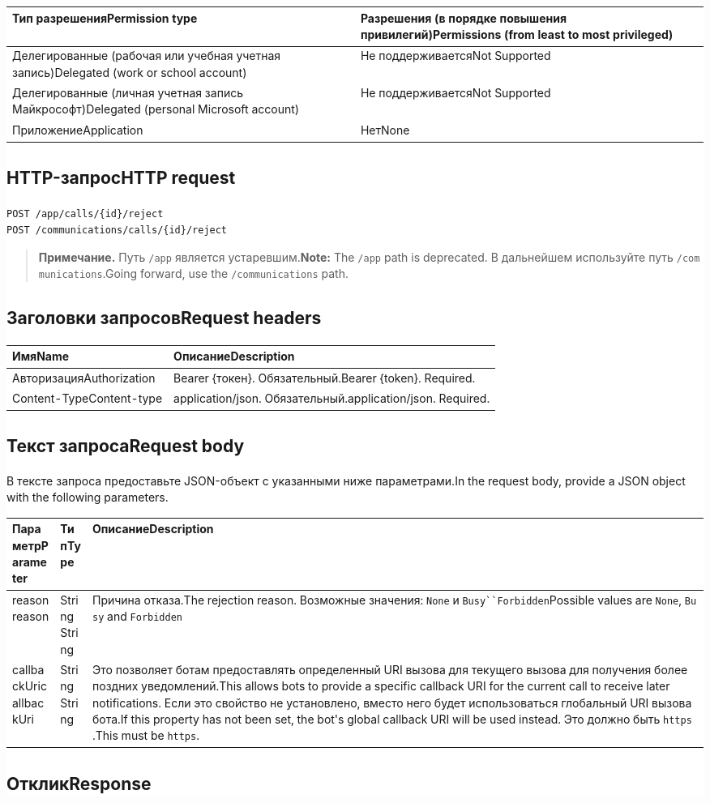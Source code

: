 | <span data-ttu-id="fd8df-114">Тип разрешения</span><span class="sxs-lookup"><span data-stu-id="fd8df-114">Permission type</span></span> | <span data-ttu-id="fd8df-115">Разрешения (в порядке повышения привилегий)</span><span class="sxs-lookup"><span data-stu-id="fd8df-115">Permissions (from least to most privileged)</span></span>                |
| :-------------- | :--------------------------------------------------------- |
| <span data-ttu-id="fd8df-116">Делегированные (рабочая или учебная учетная запись)</span><span class="sxs-lookup"><span data-stu-id="fd8df-116">Delegated (work or school account)</span></span>     | <span data-ttu-id="fd8df-117">Не поддерживается</span><span class="sxs-lookup"><span data-stu-id="fd8df-117">Not Supported</span></span>                       |
| <span data-ttu-id="fd8df-118">Делегированные (личная учетная запись Майкрософт)</span><span class="sxs-lookup"><span data-stu-id="fd8df-118">Delegated (personal Microsoft account)</span></span> | <span data-ttu-id="fd8df-119">Не поддерживается</span><span class="sxs-lookup"><span data-stu-id="fd8df-119">Not Supported</span></span>                       |
| <span data-ttu-id="fd8df-120">Приложение</span><span class="sxs-lookup"><span data-stu-id="fd8df-120">Application</span></span>     | <span data-ttu-id="fd8df-121">Нет</span><span class="sxs-lookup"><span data-stu-id="fd8df-121">None</span></span>                                                       |

## <a name="http-request"></a><span data-ttu-id="fd8df-122">HTTP-запрос</span><span class="sxs-lookup"><span data-stu-id="fd8df-122">HTTP request</span></span>

```http
POST /app/calls/{id}/reject
POST /communications/calls/{id}/reject
```
> <span data-ttu-id="fd8df-123">**Примечание.** Путь `/app` является устаревшим.</span><span class="sxs-lookup"><span data-stu-id="fd8df-123">**Note:** The `/app` path is deprecated.</span></span> <span data-ttu-id="fd8df-124">В дальнейшем используйте путь `/communications`.</span><span class="sxs-lookup"><span data-stu-id="fd8df-124">Going forward, use the `/communications` path.</span></span>

## <a name="request-headers"></a><span data-ttu-id="fd8df-125">Заголовки запросов</span><span class="sxs-lookup"><span data-stu-id="fd8df-125">Request headers</span></span>
| <span data-ttu-id="fd8df-126">Имя</span><span class="sxs-lookup"><span data-stu-id="fd8df-126">Name</span></span>          | <span data-ttu-id="fd8df-127">Описание</span><span class="sxs-lookup"><span data-stu-id="fd8df-127">Description</span></span>               |
|:--------------|:--------------------------|
| <span data-ttu-id="fd8df-128">Авторизация</span><span class="sxs-lookup"><span data-stu-id="fd8df-128">Authorization</span></span> | <span data-ttu-id="fd8df-p105">Bearer {токен}. Обязательный.</span><span class="sxs-lookup"><span data-stu-id="fd8df-p105">Bearer {token}. Required.</span></span> |
| <span data-ttu-id="fd8df-131">Content-Type</span><span class="sxs-lookup"><span data-stu-id="fd8df-131">Content-type</span></span>  | <span data-ttu-id="fd8df-p106">application/json. Обязательный.</span><span class="sxs-lookup"><span data-stu-id="fd8df-p106">application/json. Required.</span></span>|

## <a name="request-body"></a><span data-ttu-id="fd8df-134">Текст запроса</span><span class="sxs-lookup"><span data-stu-id="fd8df-134">Request body</span></span>
<span data-ttu-id="fd8df-135">В тексте запроса предоставьте JSON-объект с указанными ниже параметрами.</span><span class="sxs-lookup"><span data-stu-id="fd8df-135">In the request body, provide a JSON object with the following parameters.</span></span>

| <span data-ttu-id="fd8df-136">Параметр</span><span class="sxs-lookup"><span data-stu-id="fd8df-136">Parameter</span></span>      | <span data-ttu-id="fd8df-137">Тип</span><span class="sxs-lookup"><span data-stu-id="fd8df-137">Type</span></span>    |<span data-ttu-id="fd8df-138">Описание</span><span class="sxs-lookup"><span data-stu-id="fd8df-138">Description</span></span>|
|:---------------|:--------|:----------|
|<span data-ttu-id="fd8df-139">reason</span><span class="sxs-lookup"><span data-stu-id="fd8df-139">reason</span></span>|<span data-ttu-id="fd8df-140">String</span><span class="sxs-lookup"><span data-stu-id="fd8df-140">String</span></span>|<span data-ttu-id="fd8df-141">Причина отказа.</span><span class="sxs-lookup"><span data-stu-id="fd8df-141">The rejection reason.</span></span> <span data-ttu-id="fd8df-142">Возможные значения: `None` и `Busy``Forbidden`</span><span class="sxs-lookup"><span data-stu-id="fd8df-142">Possible values are `None`, `Busy` and `Forbidden`</span></span> |
|<span data-ttu-id="fd8df-143">callbackUri</span><span class="sxs-lookup"><span data-stu-id="fd8df-143">callbackUri</span></span>|<span data-ttu-id="fd8df-144">String</span><span class="sxs-lookup"><span data-stu-id="fd8df-144">String</span></span>|<span data-ttu-id="fd8df-145">Это позволяет ботам предоставлять определенный URI вызова для текущего вызова для получения более поздних уведомлений.</span><span class="sxs-lookup"><span data-stu-id="fd8df-145">This allows bots to provide a specific callback URI for the current call to receive later notifications.</span></span> <span data-ttu-id="fd8df-146">Если это свойство не установлено, вместо него будет использоваться глобальный URI вызова бота.</span><span class="sxs-lookup"><span data-stu-id="fd8df-146">If this property has not been set, the bot's global callback URI will be used instead.</span></span> <span data-ttu-id="fd8df-147">Это должно быть `https` .</span><span class="sxs-lookup"><span data-stu-id="fd8df-147">This must be `https`.</span></span>|

## <a name="response"></a><span data-ttu-id="fd8df-148">Отклик</span><span class="sxs-lookup"><span data-stu-id="fd8df-148">Response</span></span>